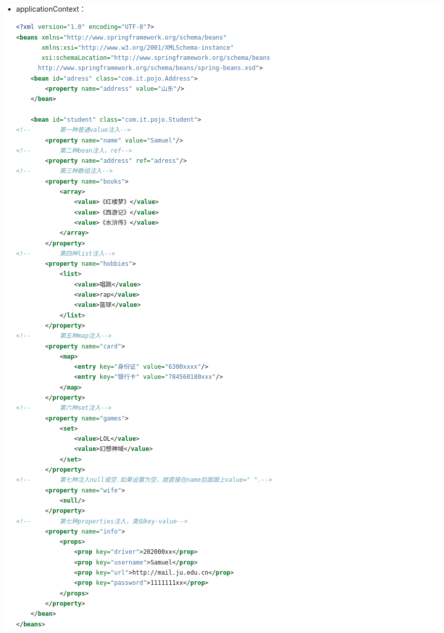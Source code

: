 - applicationContext：

  ```xml
  <?xml version="1.0" encoding="UTF-8"?>
  <beans xmlns="http://www.springframework.org/schema/beans"
         xmlns:xsi="http://www.w3.org/2001/XMLSchema-instance"
         xsi:schemaLocation="http://www.springframework.org/schema/beans
        http://www.springframework.org/schema/beans/spring-beans.xsd">
      <bean id="adress" class="com.it.pojo.Address">
          <property name="address" value="山东"/>
      </bean>
      
      <bean id="student" class="com.it.pojo.Student">
  <!--        第一种普通value注入-->
          <property name="name" value="Samuel"/>
  <!--        第二种bean注入，ref-->
          <property name="address" ref="adress"/>
  <!--        第三种数组注入-->
          <property name="books">
              <array>
                  <value>《红楼梦》</value>
                  <value>《西游记》</value>
                  <value>《水浒传》</value>
              </array>
          </property>
  <!--        第四种list注入-->
          <property name="hobbies">
              <list>
                  <value>唱跳</value>
                  <value>rap</value>
                  <value>篮球</value>
              </list>
          </property>
  <!--        第五种map注入-->
          <property name="card">
              <map>
                  <entry key="身份证" value="6300xxxx"/>
                  <entry key="银行卡" value="784560180xxx"/>
              </map>
          </property>
  <!--        第六种set注入-->
          <property name="games">
              <set>
                  <value>LOL</value>
                  <value>幻想神域</value>
              </set>
          </property>
  <!--        第七种注入null或空.如果设置为空，就直接在name后面跟上value=" ".-->
          <property name="wife">
              <null/>
          </property>
  <!--        第七种properties注入，类似key-value-->
          <property name="info">
              <props>
                  <prop key="driver">202000xx</prop>
                  <prop key="username">Samuel</prop>
                  <prop key="url">http://mail.ju.edu.cn</prop>
                  <prop key="password">1111111xx</prop>
              </props>
          </property>
      </bean>
  </beans>
  ```
